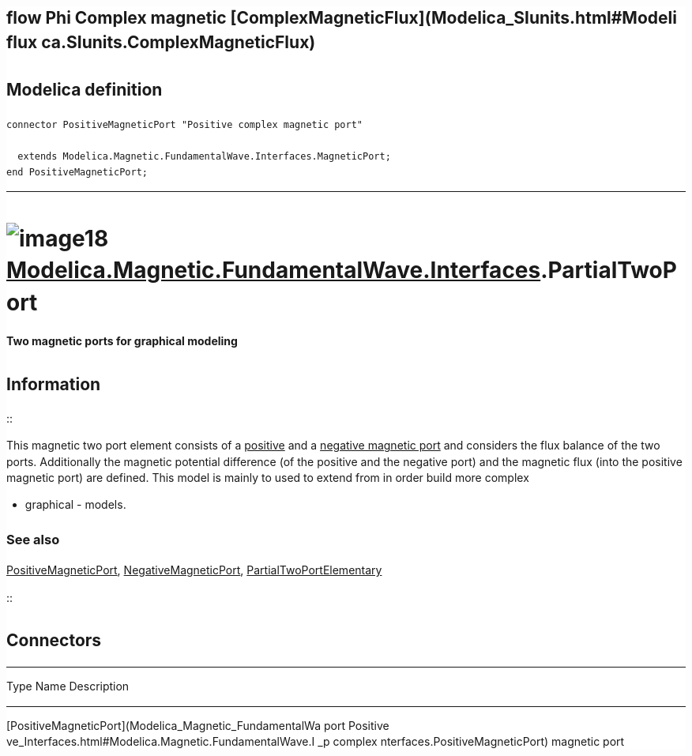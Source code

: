   flow                                               Phi Complex magnetic
  [ComplexMagneticFlux](Modelica_SIunits.html#Modeli     flux
  ca.SIunits.ComplexMagneticFlux)                        
  ------------------------------------------------------------------------

Modelica definition
-------------------

    connector PositiveMagneticPort "Positive complex magnetic port"

      extends Modelica.Magnetic.FundamentalWave.Interfaces.MagneticPort;
    end PositiveMagneticPort;

* * * * *

![image18](Modelica.Magnetic.FundamentalWave.Interfaces.PartialTwoPortI.png) [Modelica.Magnetic.FundamentalWave.Interfaces](Modelica_Magnetic_FundamentalWave_Interfaces.html#Modelica.Magnetic.FundamentalWave.Interfaces).PartialTwoPort
==========================================================================================================================================================================================================================================

**Two magnetic ports for graphical modeling**

Information
-----------

::

This magnetic two port element consists of a
[positive](Modelica_Magnetic_FundamentalWave_Interfaces.html#Modelica.Magnetic.FundamentalWave.Interfaces.PositiveMagneticPort)
and a [negative magnetic
port](Modelica_Magnetic_FundamentalWave_Interfaces.html#Modelica.Magnetic.FundamentalWave.Interfaces.NegativeMagneticPort)
and considers the flux balance of the two ports. Additionally the
magnetic potential difference (of the positive and the negative port)
and the magnetic flux (into the positive magnetic port) are defined.
This model is mainly to used to extend from in order build more complex
- graphical - models.

### See also

[PositiveMagneticPort](Modelica_Magnetic_FundamentalWave_Interfaces.html#Modelica.Magnetic.FundamentalWave.Interfaces.PositiveMagneticPort),
[NegativeMagneticPort](Modelica_Magnetic_FundamentalWave_Interfaces.html#Modelica.Magnetic.FundamentalWave.Interfaces.NegativeMagneticPort),
[PartialTwoPortElementary](Modelica_Magnetic_FundamentalWave_Interfaces.html#Modelica.Magnetic.FundamentalWave.Interfaces.PartialTwoPortElementary)

::

Connectors
----------

  -------------------------------------------------------------------------
  Type                                                   Name Description
  ------------------------------------------------------ ---- -------------
  [PositiveMagneticPort](Modelica_Magnetic_FundamentalWa port Positive
  ve_Interfaces.html#Modelica.Magnetic.FundamentalWave.I \_p  complex
  nterfaces.PositiveMagneticPort)                             magnetic port
